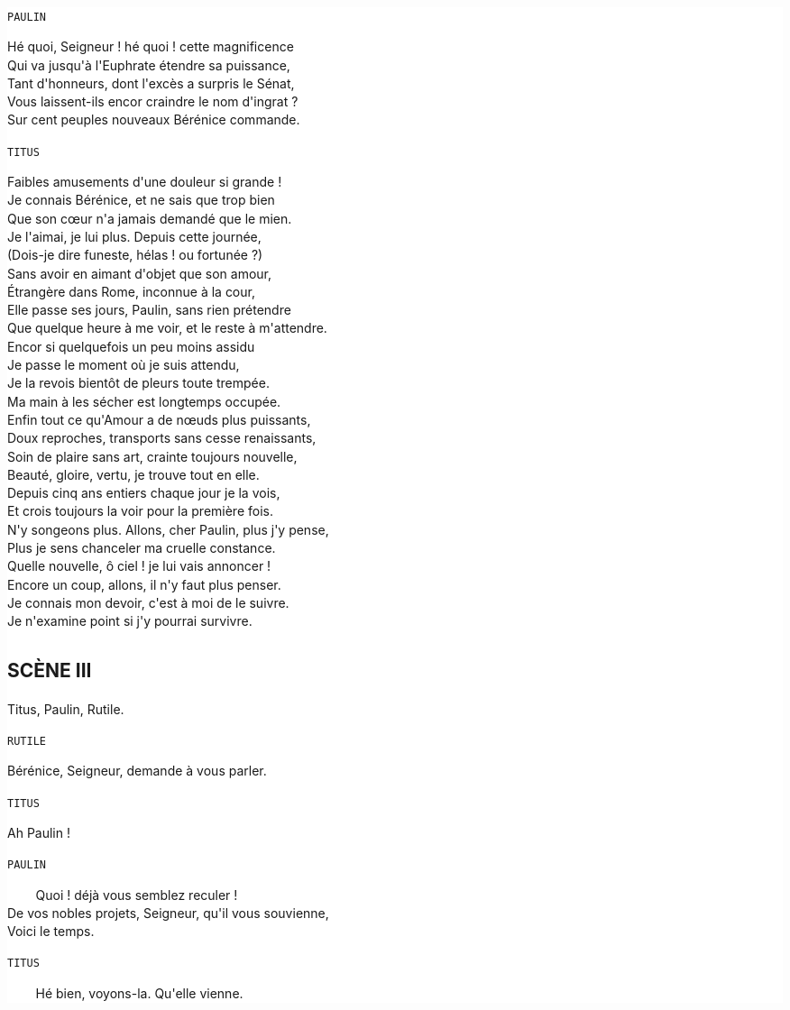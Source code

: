     PAULIN
Hé quoi, Seigneur ! hé quoi ! cette magnificence  
Qui va jusqu'à l'Euphrate étendre sa puissance,  
Tant d'honneurs, dont l'excès a surpris le Sénat,  
Vous laissent-ils encor craindre le nom d'ingrat ?  
Sur cent peuples nouveaux Bérénice commande.  

    TITUS
Faibles amusements d'une douleur si grande !  
Je connais Bérénice, et ne sais que trop bien  
Que son cœur n'a jamais demandé que le mien.  
Je l'aimai, je lui plus. Depuis cette journée,  
(Dois-je dire funeste, hélas ! ou fortunée ?)  
Sans avoir en aimant d'objet que son amour,  
Étrangère dans Rome, inconnue à la cour,  
Elle passe ses jours, Paulin, sans rien prétendre  
Que quelque heure à me voir, et le reste à m'attendre.  
Encor si quelquefois un peu moins assidu  
Je passe le moment où je suis attendu,  
Je la revois bientôt de pleurs toute trempée.  
Ma main à les sécher est longtemps occupée.  
Enfin tout ce qu'Amour a de nœuds plus puissants,  
Doux reproches, transports sans cesse renaissants,  
Soin de plaire sans art, crainte toujours nouvelle,  
Beauté, gloire, vertu, je trouve tout en elle.  
Depuis cinq ans entiers chaque jour je la vois,  
Et crois toujours la voir pour la première fois.  
N'y songeons plus. Allons, cher Paulin, plus j'y pense,  
Plus je sens chanceler ma cruelle constance.  
Quelle nouvelle, ô ciel ! je lui vais annoncer !  
Encore un coup, allons, il n'y faut plus penser.  
Je connais mon devoir, c'est à moi de le suivre.  
Je n'examine point si j'y pourrai survivre.  


## SCÈNE III
Titus, Paulin, Rutile.


    RUTILE
Bérénice, Seigneur, demande à vous parler.  

    TITUS
Ah Paulin !  

    PAULIN
        Quoi ! déjà vous semblez reculer !  
De vos nobles projets, Seigneur, qu'il vous souvienne,  
Voici le temps.  

    TITUS
        Hé bien, voyons-la. Qu'elle vienne.  

